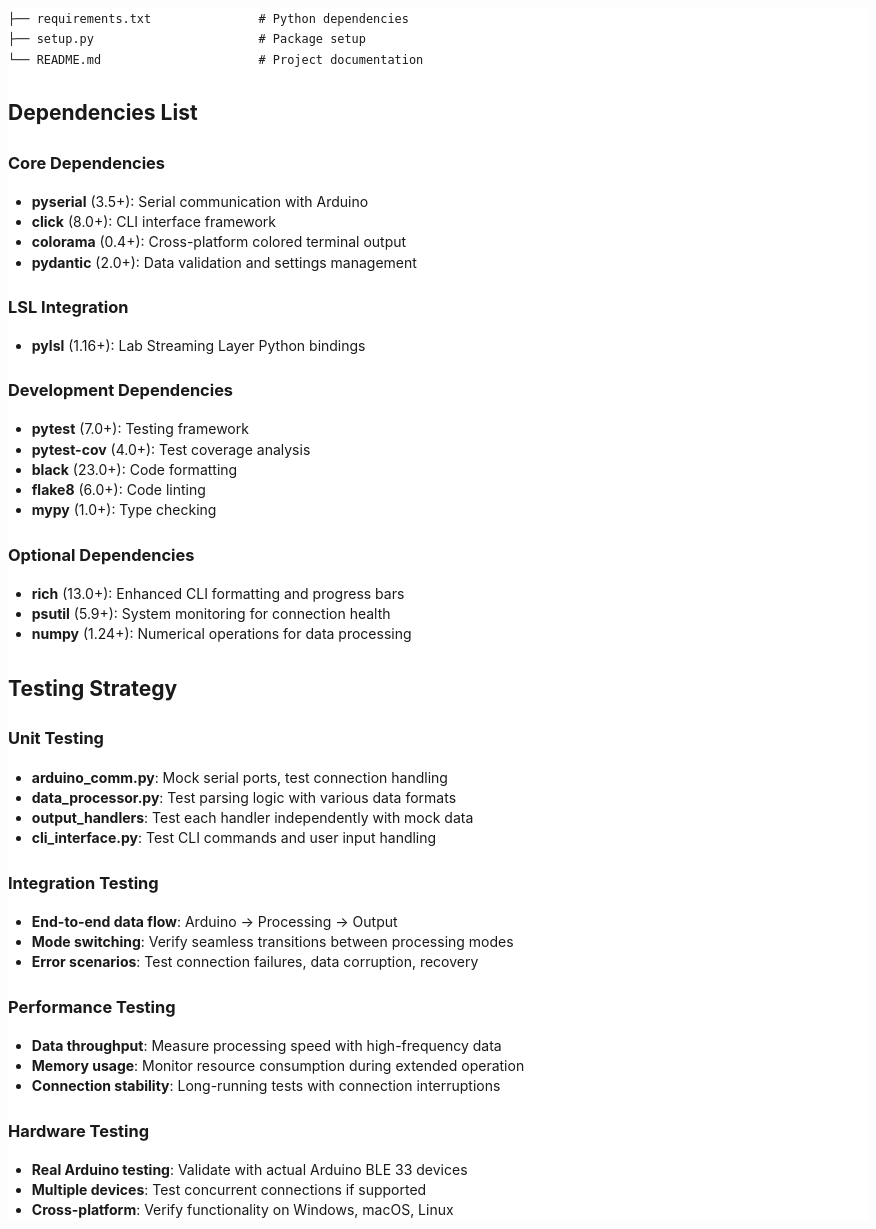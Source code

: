 ```
├── requirements.txt               # Python dependencies
├── setup.py                       # Package setup
└── README.md                      # Project documentation
```

## Dependencies List

### Core Dependencies
- **pyserial** (3.5+): Serial communication with Arduino
- **click** (8.0+): CLI interface framework
- **colorama** (0.4+): Cross-platform colored terminal output
- **pydantic** (2.0+): Data validation and settings management

### LSL Integration
- **pylsl** (1.16+): Lab Streaming Layer Python bindings

### Development Dependencies
- **pytest** (7.0+): Testing framework
- **pytest-cov** (4.0+): Test coverage analysis
- **black** (23.0+): Code formatting
- **flake8** (6.0+): Code linting
- **mypy** (1.0+): Type checking

### Optional Dependencies
- **rich** (13.0+): Enhanced CLI formatting and progress bars
- **psutil** (5.9+): System monitoring for connection health
- **numpy** (1.24+): Numerical operations for data processing

## Testing Strategy

### Unit Testing
- **arduino_comm.py**: Mock serial ports, test connection handling
- **data_processor.py**: Test parsing logic with various data formats
- **output_handlers**: Test each handler independently with mock data
- **cli_interface.py**: Test CLI commands and user input handling

### Integration Testing
- **End-to-end data flow**: Arduino → Processing → Output
- **Mode switching**: Verify seamless transitions between processing modes
- **Error scenarios**: Test connection failures, data corruption, recovery

### Performance Testing
- **Data throughput**: Measure processing speed with high-frequency data
- **Memory usage**: Monitor resource consumption during extended operation
- **Connection stability**: Long-running tests with connection interruptions

### Hardware Testing
- **Real Arduino testing**: Validate with actual Arduino BLE 33 devices
- **Multiple devices**: Test concurrent connections if supported
- **Cross-platform**: Verify functionality on Windows, macOS, Linux
